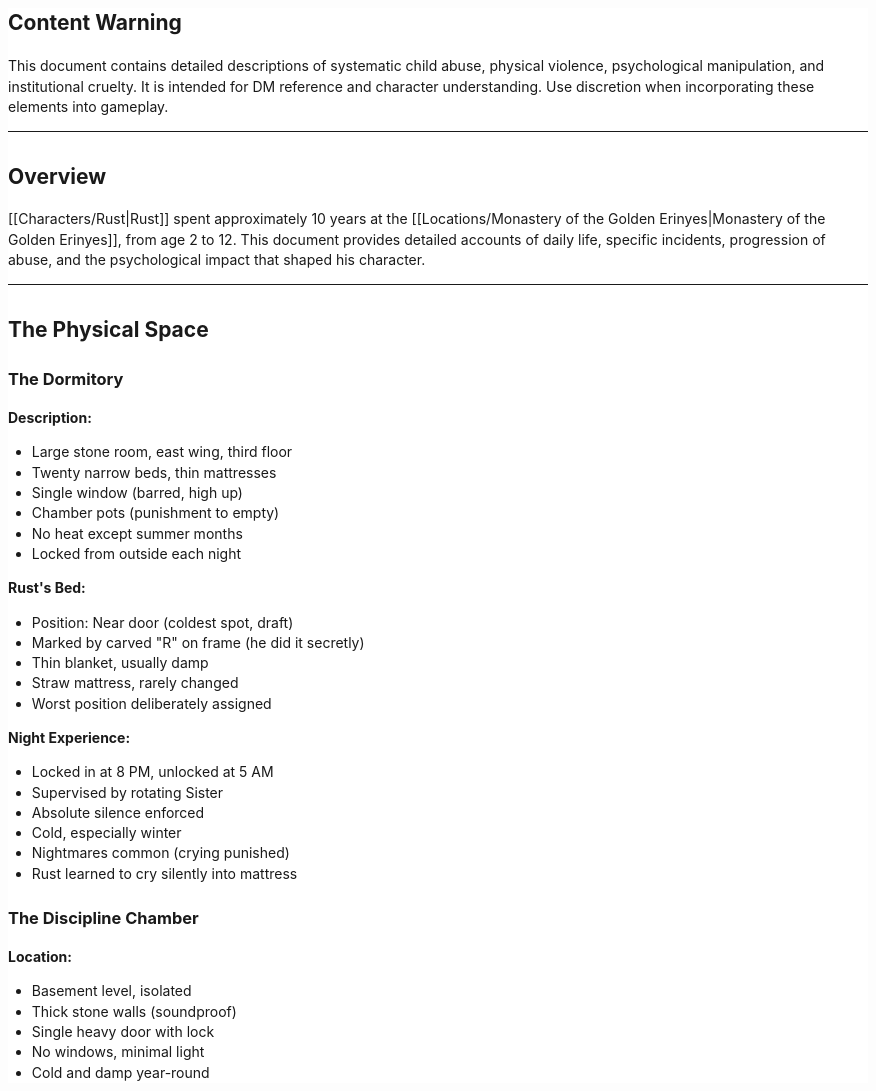 ## Content Warning
This document contains detailed descriptions of systematic child abuse, physical violence, psychological manipulation, and institutional cruelty. It is intended for DM reference and character understanding. Use discretion when incorporating these elements into gameplay.

---

## Overview

[[Characters/Rust|Rust]] spent approximately 10 years at the [[Locations/Monastery of the Golden Erinyes|Monastery of the Golden Erinyes]], from age 2 to 12. This document provides detailed accounts of daily life, specific incidents, progression of abuse, and the psychological impact that shaped his character.

---

## The Physical Space

### The Dormitory
**Description:**
- Large stone room, east wing, third floor
- Twenty narrow beds, thin mattresses
- Single window (barred, high up)
- Chamber pots (punishment to empty)
- No heat except summer months
- Locked from outside each night

**Rust's Bed:**
- Position: Near door (coldest spot, draft)
- Marked by carved "R" on frame (he did it secretly)
- Thin blanket, usually damp
- Straw mattress, rarely changed
- Worst position deliberately assigned

**Night Experience:**
- Locked in at 8 PM, unlocked at 5 AM
- Supervised by rotating Sister
- Absolute silence enforced
- Cold, especially winter
- Nightmares common (crying punished)
- Rust learned to cry silently into mattress

### The Discipline Chamber
**Location:**
- Basement level, isolated
- Thick stone walls (soundproof)
- Single heavy door with lock
- No windows, minimal light
- Cold and damp year-round
